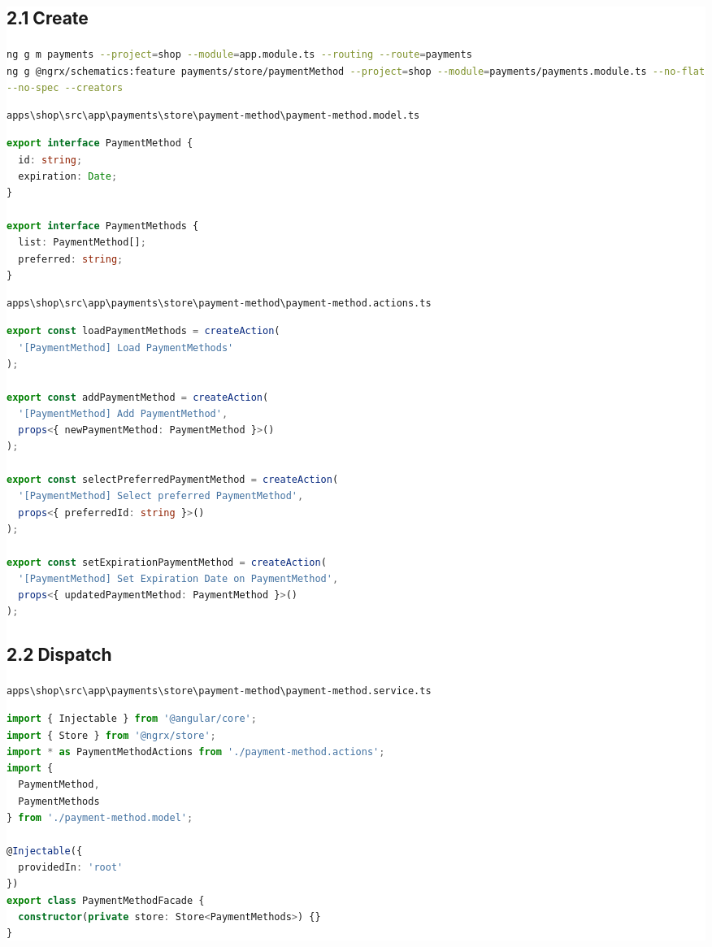 ## 2.1 Create

```bash
ng g m payments --project=shop --module=app.module.ts --routing --route=payments
ng g @ngrx/schematics:feature payments/store/paymentMethod --project=shop --module=payments/payments.module.ts --no-flat --no-spec --creators
```

`apps\shop\src\app\payments\store\payment-method\payment-method.model.ts`

```typescript
export interface PaymentMethod {
  id: string;
  expiration: Date;
}

export interface PaymentMethods {
  list: PaymentMethod[];
  preferred: string;
}
```

`apps\shop\src\app\payments\store\payment-method\payment-method.actions.ts`

```typescript
export const loadPaymentMethods = createAction(
  '[PaymentMethod] Load PaymentMethods'
);

export const addPaymentMethod = createAction(
  '[PaymentMethod] Add PaymentMethod',
  props<{ newPaymentMethod: PaymentMethod }>()
);

export const selectPreferredPaymentMethod = createAction(
  '[PaymentMethod] Select preferred PaymentMethod',
  props<{ preferredId: string }>()
);

export const setExpirationPaymentMethod = createAction(
  '[PaymentMethod] Set Expiration Date on PaymentMethod',
  props<{ updatedPaymentMethod: PaymentMethod }>()
);
```

## 2.2 Dispatch

`apps\shop\src\app\payments\store\payment-method\payment-method.service.ts`

```typescript
import { Injectable } from '@angular/core';
import { Store } from '@ngrx/store';
import * as PaymentMethodActions from './payment-method.actions';
import {
  PaymentMethod,
  PaymentMethods
} from './payment-method.model';

@Injectable({
  providedIn: 'root'
})
export class PaymentMethodFacade {
  constructor(private store: Store<PaymentMethods>) {}
}
```
